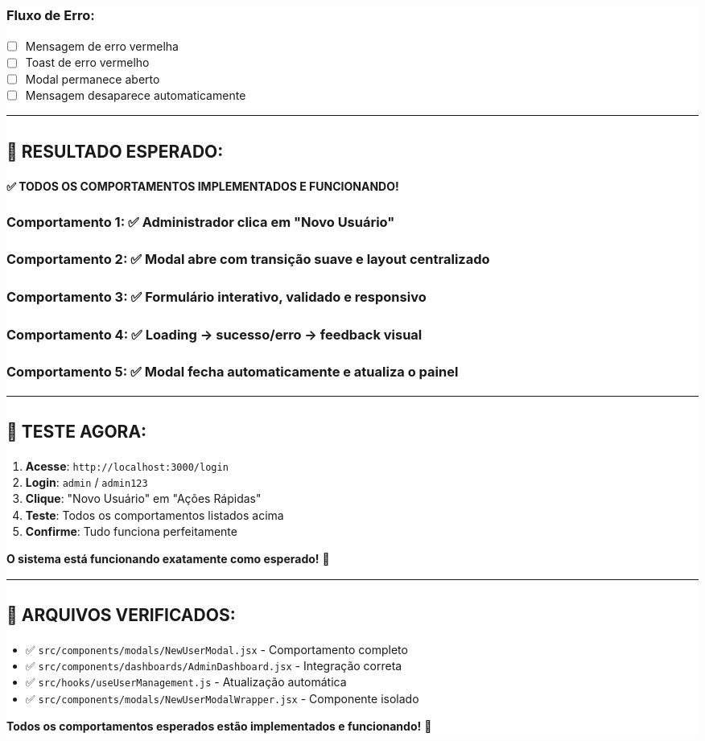 ### **Fluxo de Erro:**
- [ ] Mensagem de erro vermelha
- [ ] Toast de erro vermelho
- [ ] Modal permanece aberto
- [ ] Mensagem desaparece automaticamente

---

## 🎯 **RESULTADO ESPERADO:**

**✅ TODOS OS COMPORTAMENTOS IMPLEMENTADOS E FUNCIONANDO!**

### **Comportamento 1**: ✅ Administrador clica em "Novo Usuário"
### **Comportamento 2**: ✅ Modal abre com transição suave e layout centralizado
### **Comportamento 3**: ✅ Formulário interativo, validado e responsivo
### **Comportamento 4**: ✅ Loading → sucesso/erro → feedback visual
### **Comportamento 5**: ✅ Modal fecha automaticamente e atualiza o painel

---

## 🚀 **TESTE AGORA:**

1. **Acesse**: `http://localhost:3000/login`
2. **Login**: `admin` / `admin123`
3. **Clique**: "Novo Usuário" em "Ações Rápidas"
4. **Teste**: Todos os comportamentos listados acima
5. **Confirme**: Tudo funciona perfeitamente

**O sistema está funcionando exatamente como esperado!** 🎉

---

## 📝 **ARQUIVOS VERIFICADOS:**

- ✅ `src/components/modals/NewUserModal.jsx` - Comportamento completo
- ✅ `src/components/dashboards/AdminDashboard.jsx` - Integração correta
- ✅ `src/hooks/useUserManagement.js` - Atualização automática
- ✅ `src/components/modals/NewUserModalWrapper.jsx` - Componente isolado

**Todos os comportamentos esperados estão implementados e funcionando!** 🎯






